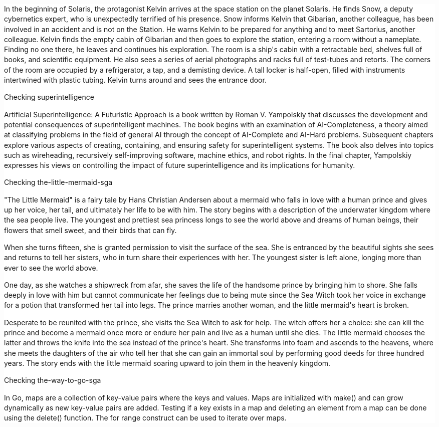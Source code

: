  In the beginning of Solaris, the protagonist Kelvin arrives at the space station on the
planet Solaris. He finds Snow, a deputy cybernetics expert, who is unexpectedly terrified of
his presence. Snow informs Kelvin that Gibarian, another colleague, has been involved in an
accident and is not on the Station. He warns Kelvin to be prepared for anything and to meet
Sartorius, another colleague. Kelvin finds the empty cabin of Gibarian and then goes to
explore the station, entering a room without a nameplate. Finding no one there, he leaves and
continues his exploration. The room is a ship's cabin with a retractable bed, shelves full of
books, and scientific equipment. He also sees a series of aerial photographs and racks full of
test-tubes and retorts. The corners of the room are occupied by a refrigerator, a tap, and a
demisting device. A tall locker is half-open, filled with instruments intertwined with plastic
tubing. Kelvin turns around and sees the entrance door.

Checking superintelligence  <br>

 Artificial Superintelligence: A Futuristic Approach is a book written by Roman V. Yampolskiy
that discusses the development and potential consequences of superintelligent machines. The
book begins with an examination of AI-Completeness, a theory aimed at classifying problems in
the field of general AI through the concept of AI-Complete and AI-Hard problems. Subsequent
chapters explore various aspects of creating, containing, and ensuring safety for
superintelligent systems. The book also delves into topics such as wireheading, recursively
self-improving software, machine ethics, and robot rights. In the final chapter, Yampolskiy
expresses his views on controlling the impact of future superintelligence and its implications
for humanity.

Checking the-little-mermaid-sga  <br>

 "The Little Mermaid" is a fairy tale by Hans Christian Andersen about a mermaid who falls in
love with a human prince and gives up her voice, her tail, and ultimately her life to be with
him. The story begins with a description of the underwater kingdom where the sea people live.
The youngest and prettiest sea princess longs to see the world above and dreams of human
beings, their flowers that smell sweet, and their birds that can fly.

When she turns fifteen, she is granted permission to visit the surface of the sea. She is
entranced by the beautiful sights she sees and returns to tell her sisters, who in turn share
their experiences with her. The youngest sister is left alone, longing more than ever to see
the world above.

One day, as she watches a shipwreck from afar, she saves the life of the handsome prince by
bringing him to shore. She falls deeply in love with him but cannot communicate her feelings
due to being mute since the Sea Witch took her voice in exchange for a potion that transformed
her tail into legs. The prince marries another woman, and the little mermaid's heart is
broken.

Desperate to be reunited with the prince, she visits the Sea Witch to ask for help. The witch
offers her a choice: she can kill the prince and become a mermaid once more or endure her pain
and live as a human until she dies. The little mermaid chooses the latter and throws the knife
into the sea instead of the prince's heart. She transforms into foam and ascends to the
heavens, where she meets the daughters of the air who tell her that she can gain an immortal
soul by performing good deeds for three hundred years. The story ends with the little mermaid
soaring upward to join them in the heavenly kingdom.

Checking the-way-to-go-sga  <br>

In Go, maps are a collection of key-value pairs where the keys and values. Maps are
initialized with make() and can grow dynamically as new key-value pairs are added. Testing if
a key exists in a map and deleting an element from a map can be done using the delete()
function. The for range construct can be used to iterate over maps.

